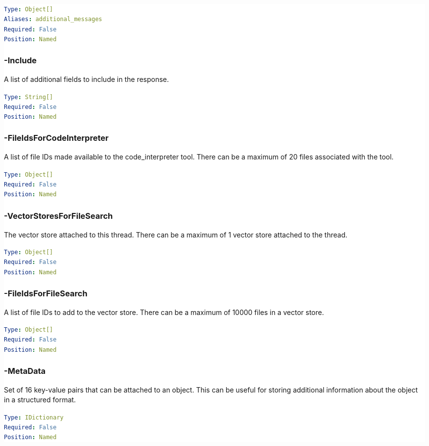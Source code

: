 ```yaml
Type: Object[]
Aliases: additional_messages
Required: False
Position: Named
```

### -Include
A list of additional fields to include in the response.

```yaml
Type: String[]
Required: False
Position: Named
```

### -FileIdsForCodeInterpreter
A list of file IDs made available to the code_interpreter tool. There can be a maximum of 20 files associated with the tool.

```yaml
Type: Object[]
Required: False
Position: Named
```

### -VectorStoresForFileSearch
The vector store attached to this thread. There can be a maximum of 1 vector store attached to the thread.

```yaml
Type: Object[]
Required: False
Position: Named
```

### -FileIdsForFileSearch
A list of file IDs to add to the vector store. There can be a maximum of 10000 files in a vector store.

```yaml
Type: Object[]
Required: False
Position: Named
```

### -MetaData
Set of 16 key-value pairs that can be attached to an object. This can be useful for storing additional information about the object in a structured format.

```yaml
Type: IDictionary
Required: False
Position: Named
```
